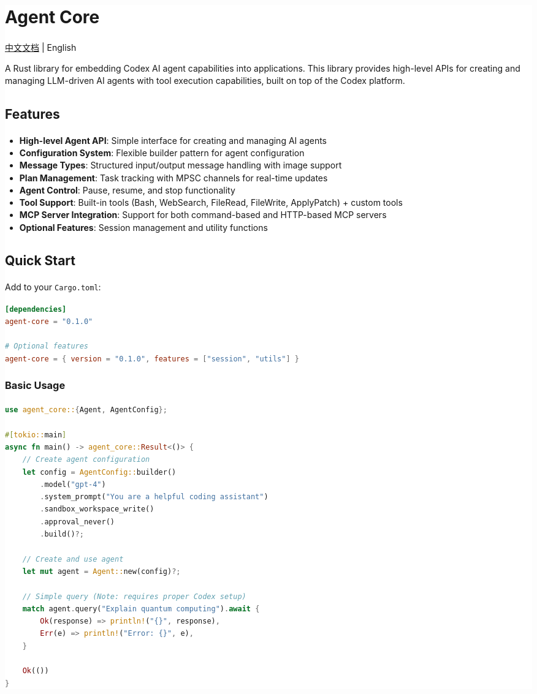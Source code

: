 # Agent Core

[中文文档](./README_zh.md) | English

A Rust library for embedding Codex AI agent capabilities into applications. This library provides high-level APIs for creating and managing LLM-driven AI agents with tool execution capabilities, built on top of the Codex platform.

## Features

- **High-level Agent API**: Simple interface for creating and managing AI agents
- **Configuration System**: Flexible builder pattern for agent configuration
- **Message Types**: Structured input/output message handling with image support
- **Plan Management**: Task tracking with MPSC channels for real-time updates
- **Agent Control**: Pause, resume, and stop functionality
- **Tool Support**: Built-in tools (Bash, WebSearch, FileRead, FileWrite, ApplyPatch) + custom tools
- **MCP Server Integration**: Support for both command-based and HTTP-based MCP servers
- **Optional Features**: Session management and utility functions

## Quick Start

Add to your `Cargo.toml`:

```toml
[dependencies]
agent-core = "0.1.0"

# Optional features
agent-core = { version = "0.1.0", features = ["session", "utils"] }
```

### Basic Usage

```rust
use agent_core::{Agent, AgentConfig};

#[tokio::main]
async fn main() -> agent_core::Result<()> {
    // Create agent configuration
    let config = AgentConfig::builder()
        .model("gpt-4")
        .system_prompt("You are a helpful coding assistant")
        .sandbox_workspace_write()
        .approval_never()
        .build()?;

    // Create and use agent
    let mut agent = Agent::new(config)?;

    // Simple query (Note: requires proper Codex setup)
    match agent.query("Explain quantum computing").await {
        Ok(response) => println!("{}", response),
        Err(e) => println!("Error: {}", e),
    }

    Ok(())
}
```
